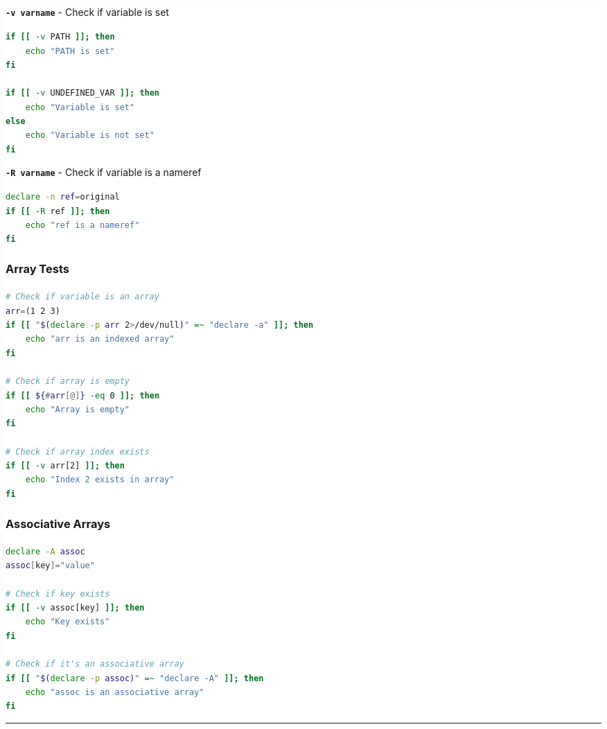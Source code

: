 **`-v varname`** - Check if variable is set
```bash
if [[ -v PATH ]]; then
    echo "PATH is set"
fi

if [[ -v UNDEFINED_VAR ]]; then
    echo "Variable is set"
else
    echo "Variable is not set"
fi
```

**`-R varname`** - Check if variable is a nameref
```bash
declare -n ref=original
if [[ -R ref ]]; then
    echo "ref is a nameref"
fi
```

### Array Tests

```bash
# Check if variable is an array
arr=(1 2 3)
if [[ "$(declare -p arr 2>/dev/null)" =~ "declare -a" ]]; then
    echo "arr is an indexed array"
fi

# Check if array is empty
if [[ ${#arr[@]} -eq 0 ]]; then
    echo "Array is empty"
fi

# Check if array index exists
if [[ -v arr[2] ]]; then
    echo "Index 2 exists in array"
fi
```

### Associative Arrays
```bash
declare -A assoc
assoc[key]="value"

# Check if key exists
if [[ -v assoc[key] ]]; then
    echo "Key exists"
fi

# Check if it's an associative array
if [[ "$(declare -p assoc)" =~ "declare -A" ]]; then
    echo "assoc is an associative array"
fi
```

---